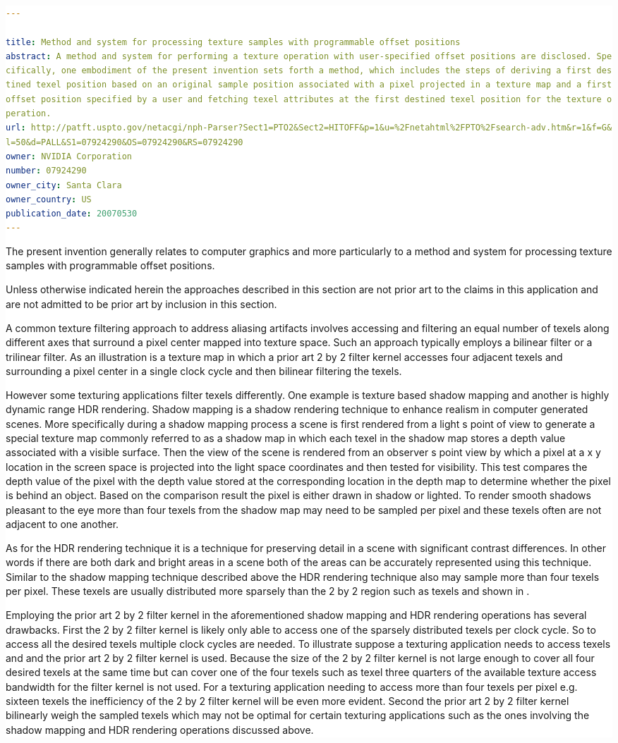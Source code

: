 ```yaml
---

title: Method and system for processing texture samples with programmable offset positions
abstract: A method and system for performing a texture operation with user-specified offset positions are disclosed. Specifically, one embodiment of the present invention sets forth a method, which includes the steps of deriving a first destined texel position based on an original sample position associated with a pixel projected in a texture map and a first offset position specified by a user and fetching texel attributes at the first destined texel position for the texture operation.
url: http://patft.uspto.gov/netacgi/nph-Parser?Sect1=PTO2&Sect2=HITOFF&p=1&u=%2Fnetahtml%2FPTO%2Fsearch-adv.htm&r=1&f=G&l=50&d=PALL&S1=07924290&OS=07924290&RS=07924290
owner: NVIDIA Corporation
number: 07924290
owner_city: Santa Clara
owner_country: US
publication_date: 20070530
---
```

The present invention generally relates to computer graphics and more particularly to a method and system for processing texture samples with programmable offset positions.

Unless otherwise indicated herein the approaches described in this section are not prior art to the claims in this application and are not admitted to be prior art by inclusion in this section.

A common texture filtering approach to address aliasing artifacts involves accessing and filtering an equal number of texels along different axes that surround a pixel center mapped into texture space. Such an approach typically employs a bilinear filter or a trilinear filter. As an illustration is a texture map in which a prior art 2 by 2 filter kernel accesses four adjacent texels and surrounding a pixel center in a single clock cycle and then bilinear filtering the texels.

However some texturing applications filter texels differently. One example is texture based shadow mapping and another is highly dynamic range HDR rendering. Shadow mapping is a shadow rendering technique to enhance realism in computer generated scenes. More specifically during a shadow mapping process a scene is first rendered from a light s point of view to generate a special texture map commonly referred to as a shadow map in which each texel in the shadow map stores a depth value associated with a visible surface. Then the view of the scene is rendered from an observer s point view by which a pixel at a x y location in the screen space is projected into the light space coordinates and then tested for visibility. This test compares the depth value of the pixel with the depth value stored at the corresponding location in the depth map to determine whether the pixel is behind an object. Based on the comparison result the pixel is either drawn in shadow or lighted. To render smooth shadows pleasant to the eye more than four texels from the shadow map may need to be sampled per pixel and these texels often are not adjacent to one another.

As for the HDR rendering technique it is a technique for preserving detail in a scene with significant contrast differences. In other words if there are both dark and bright areas in a scene both of the areas can be accurately represented using this technique. Similar to the shadow mapping technique described above the HDR rendering technique also may sample more than four texels per pixel. These texels are usually distributed more sparsely than the 2 by 2 region such as texels and shown in .

Employing the prior art 2 by 2 filter kernel in the aforementioned shadow mapping and HDR rendering operations has several drawbacks. First the 2 by 2 filter kernel is likely only able to access one of the sparsely distributed texels per clock cycle. So to access all the desired texels multiple clock cycles are needed. To illustrate suppose a texturing application needs to access texels and and the prior art 2 by 2 filter kernel is used. Because the size of the 2 by 2 filter kernel is not large enough to cover all four desired texels at the same time but can cover one of the four texels such as texel three quarters of the available texture access bandwidth for the filter kernel is not used. For a texturing application needing to access more than four texels per pixel e.g. sixteen texels the inefficiency of the 2 by 2 filter kernel will be even more evident. Second the prior art 2 by 2 filter kernel bilinearly weigh the sampled texels which may not be optimal for certain texturing applications such as the ones involving the shadow mapping and HDR rendering operations discussed above.
